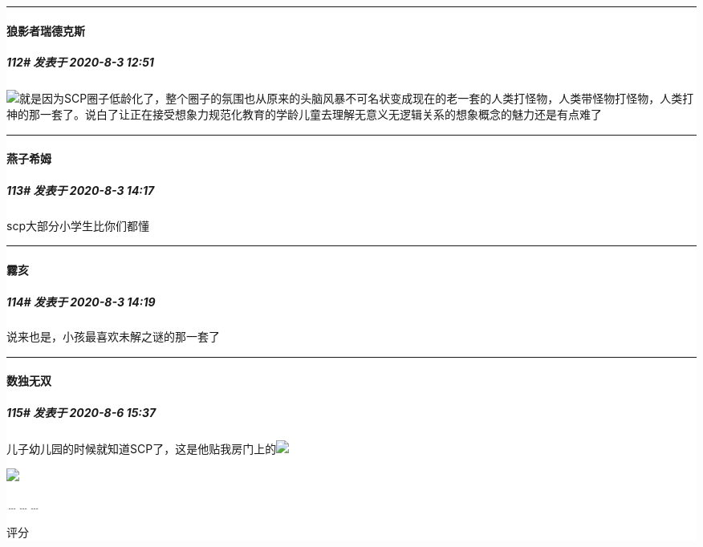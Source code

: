 

-----

####  狼影者瑞德克斯  
##### 112#       发表于 2020-8-3 12:51



<img src="https://static.saraba1st.com/image/smiley/face2017/067.png" referrerpolicy="no-referrer">就是因为SCP圈子低龄化了，整个圈子的氛围也从原来的头脑风暴不可名状变成现在的老一套的人类打怪物，人类带怪物打怪物，人类打神的那一套了。说白了让正在接受想象力规范化教育的学龄儿童去理解无意义无逻辑关系的想象概念的魅力还是有点难了







-----

####  燕子希姆  
##### 113#       发表于 2020-8-3 14:17




scp大部分小学生比你们都懂







-----

####  霧亥  
##### 114#       发表于 2020-8-3 14:19




说来也是，小孩最喜欢未解之谜的那一套了







-----

####  数独无双  
##### 115#       发表于 2020-8-6 15:37




儿子幼儿园的时候就知道SCP了，这是他贴我房门上的<img src="https://static.saraba1st.com/image/smiley/face2017/013.png" referrerpolicy="no-referrer">

<img src="https://s1.ax1x.com/2020/08/06/agtivt.jpg" referrerpolicy="no-referrer">



﹍﹍﹍

评分
